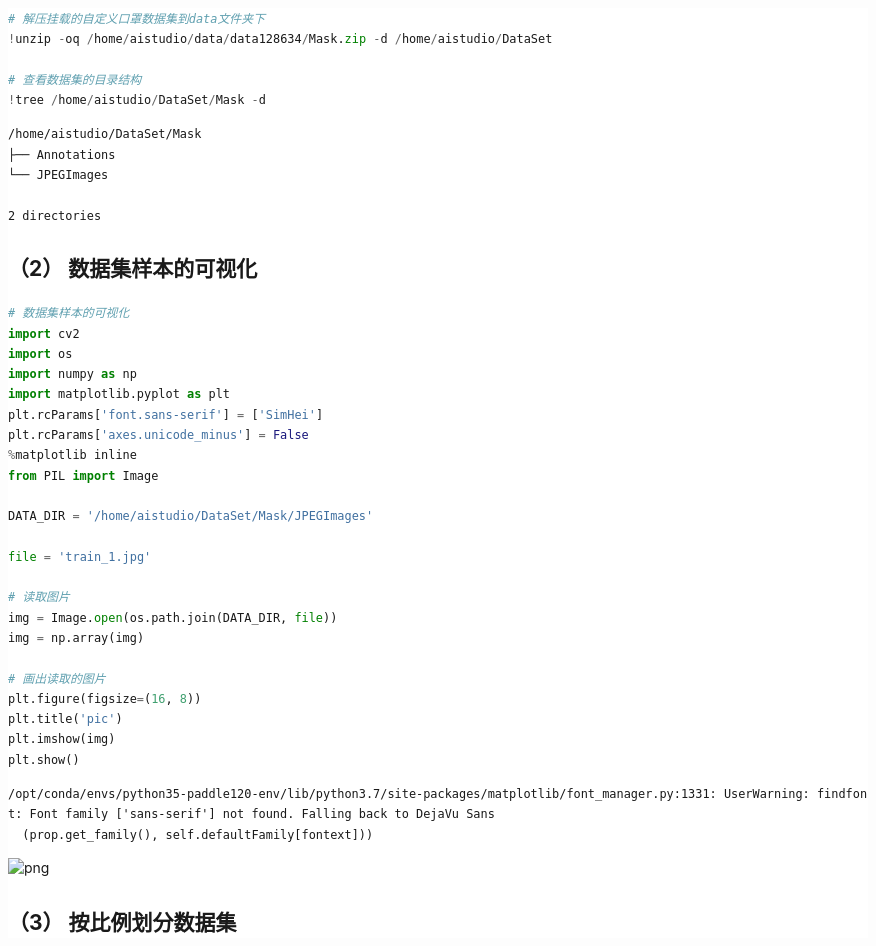 
```python
# 解压挂载的自定义口罩数据集到data文件夹下
!unzip -oq /home/aistudio/data/data128634/Mask.zip -d /home/aistudio/DataSet

# 查看数据集的目录结构
!tree /home/aistudio/DataSet/Mask -d
```

    /home/aistudio/DataSet/Mask
    ├── Annotations
    └── JPEGImages
    
    2 directories


## （2） 数据集样本的可视化


```python
# 数据集样本的可视化
import cv2
import os
import numpy as np
import matplotlib.pyplot as plt
plt.rcParams['font.sans-serif'] = ['SimHei']
plt.rcParams['axes.unicode_minus'] = False
%matplotlib inline
from PIL import Image

DATA_DIR = '/home/aistudio/DataSet/Mask/JPEGImages'

file = 'train_1.jpg'

# 读取图片
img = Image.open(os.path.join(DATA_DIR, file))
img = np.array(img)

# 画出读取的图片
plt.figure(figsize=(16, 8))
plt.title('pic')
plt.imshow(img)
plt.show()
```

    /opt/conda/envs/python35-paddle120-env/lib/python3.7/site-packages/matplotlib/font_manager.py:1331: UserWarning: findfont: Font family ['sans-serif'] not found. Falling back to DejaVu Sans
      (prop.get_family(), self.defaultFamily[fontext]))



![png](output_8_1.png)


## （3） 按比例划分数据集
